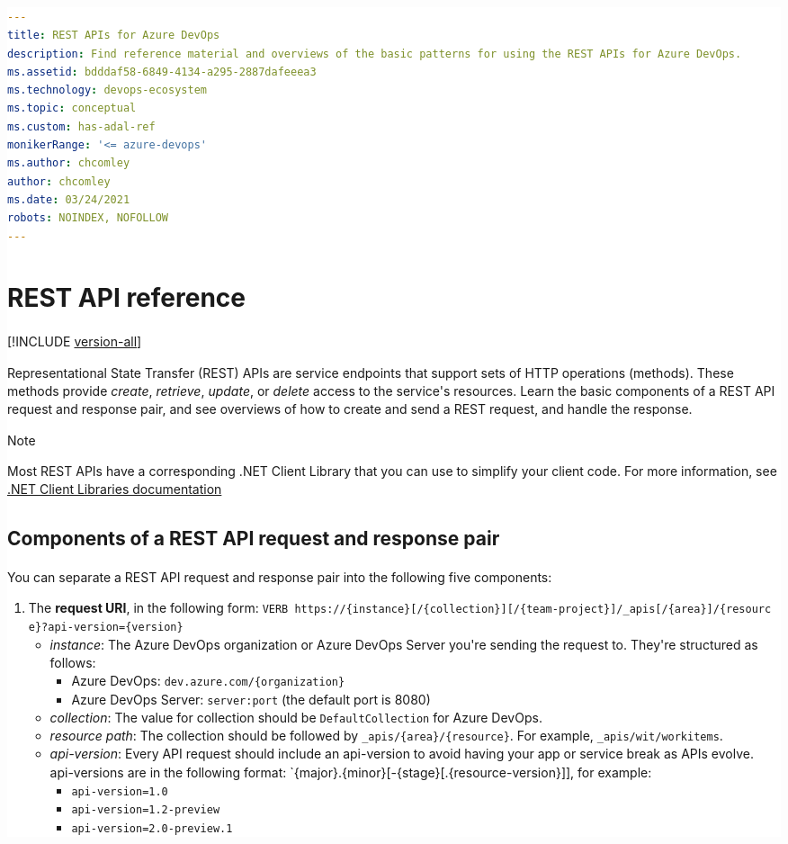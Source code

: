 ```yaml
---
title: REST APIs for Azure DevOps
description: Find reference material and overviews of the basic patterns for using the REST APIs for Azure DevOps.
ms.assetid: bdddaf58-6849-4134-a295-2887dafeeea3
ms.technology: devops-ecosystem
ms.topic: conceptual
ms.custom: has-adal-ref
monikerRange: '<= azure-devops'
ms.author: chcomley
author: chcomley
ms.date: 03/24/2021
robots: NOINDEX, NOFOLLOW
---
```


# REST API reference

[!INCLUDE [version-all](../includes/version-all.md)]

Representational State Transfer (REST) APIs are service endpoints that support sets of HTTP operations (methods). These methods provide *create*, *retrieve*, *update*, or *delete* access to the service's resources. Learn the basic components of a REST API request and response pair, and see overviews of how to create and send a REST request, and handle the response.

> [!NOTE]
> Most REST APIs have a corresponding .NET Client Library that you can use to simplify your client code. For more information, see 
> [.NET Client Libraries documentation](./concepts/dotnet-client-libraries.md)


## Components of a REST API request and response pair

You can separate a REST API request and response pair into the following five components:

1. The **request URI**, in the following form: `VERB https://{instance}[/{collection}][/{team-project}]/_apis[/{area}]/{resource}?api-version={version}`
   * *instance*: The Azure DevOps organization or Azure DevOps Server you're sending the request to. They're structured as follows:
       * Azure DevOps: `dev.azure.com/{organization}`
       * Azure DevOps Server: `server:port` (the default port is 8080)
   * *collection*: The value for collection should be `DefaultCollection` for Azure DevOps.
   * *resource path*: The collection should be followed by `_apis/{area}/{resource}`. For example, `_apis/wit/workitems`.
   * *api-version*: Every API request should include an api-version to avoid having your app or service break as APIs evolve. api-versions are in the following format: `{major}.{minor}[-{stage}[.{resource-version}]], for example:
     * `api-version=1.0`
     * `api-version=1.2-preview`
     * `api-version=2.0-preview.1`
